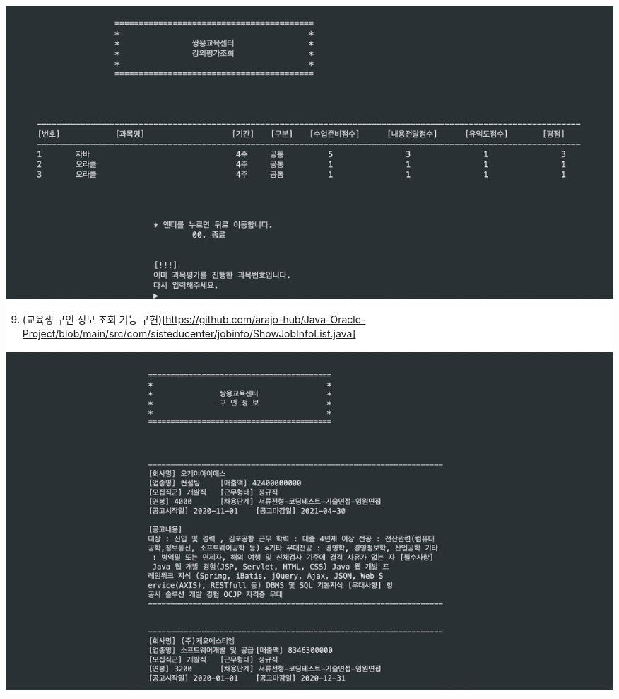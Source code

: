 ![이미 강의평가한 과목을 선택했을 경우](https://github.com/arajo-hub/Java-Oracle-Project/blob/main/document/%5B8%5D%20화면캡처/교육생/강의평가조회/강의평가%20-%20이미%20강의평가한%20과목을%20선택했을%20경우.png)

9. (교육생 구인 정보 조회 기능 구현)[https://github.com/arajo-hub/Java-Oracle-Project/blob/main/src/com/sisteducenter/jobinfo/ShowJobInfoList.java]

![](https://github.com/arajo-hub/Java-Oracle-Project/blob/main/document/%5B8%5D%20화면캡처/교육생/구인정보조회/구인정보조회1.png)
